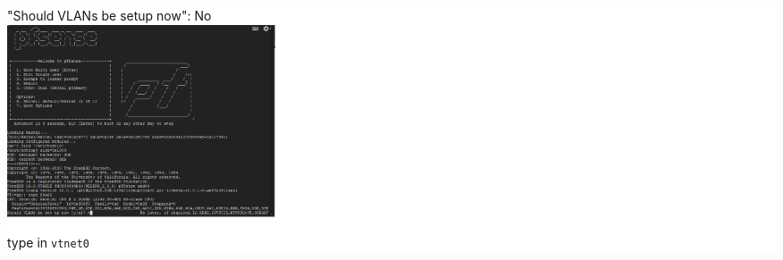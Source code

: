 "Should VLANs be setup now": No<br>
<img src="../../../images/pfsense-install/image16.png" width="300">

type in `vtnet0`<br>